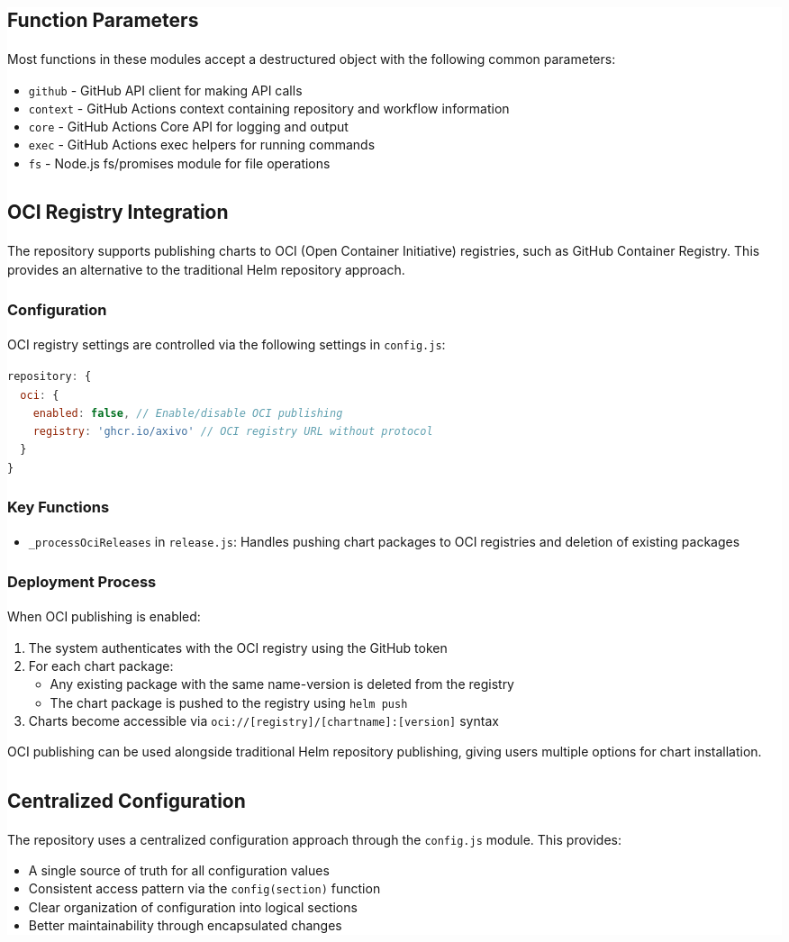 ## Function Parameters

Most functions in these modules accept a destructured object with the following common parameters:

- `github` - GitHub API client for making API calls
- `context` - GitHub Actions context containing repository and workflow information
- `core` - GitHub Actions Core API for logging and output
- `exec` - GitHub Actions exec helpers for running commands
- `fs` - Node.js fs/promises module for file operations

## OCI Registry Integration

The repository supports publishing charts to OCI (Open Container Initiative) registries, such as GitHub Container Registry. This provides an alternative to the traditional Helm repository approach.

### Configuration

OCI registry settings are controlled via the following settings in `config.js`:

```javascript
repository: {
  oci: {
    enabled: false, // Enable/disable OCI publishing
    registry: 'ghcr.io/axivo' // OCI registry URL without protocol
  }
}
```

### Key Functions

- `_processOciReleases` in `release.js`: Handles pushing chart packages to OCI registries and deletion of existing packages

### Deployment Process

When OCI publishing is enabled:

1. The system authenticates with the OCI registry using the GitHub token
2. For each chart package:
   - Any existing package with the same name-version is deleted from the registry
   - The chart package is pushed to the registry using `helm push`
3. Charts become accessible via `oci://[registry]/[chartname]:[version]` syntax

OCI publishing can be used alongside traditional Helm repository publishing, giving users multiple options for chart installation.

## Centralized Configuration

The repository uses a centralized configuration approach through the `config.js` module. This provides:

- A single source of truth for all configuration values
- Consistent access pattern via the `config(section)` function
- Clear organization of configuration into logical sections
- Better maintainability through encapsulated changes
